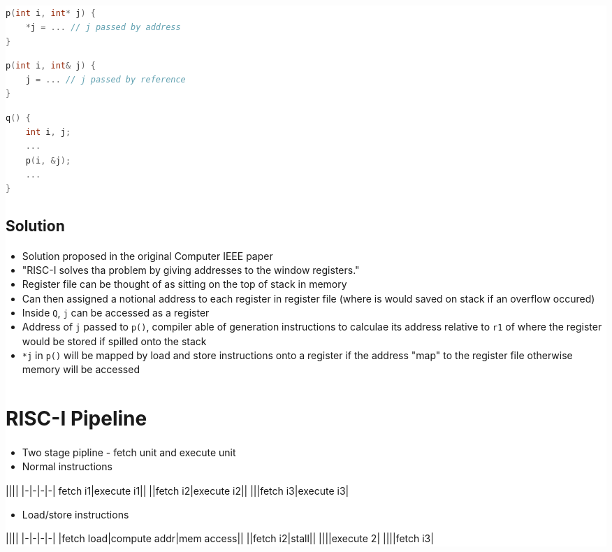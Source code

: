 ```C
p(int i, int* j) {
	*j = ... // j passed by address
}
```

```C++
p(int i, int& j) {
	j = ... // j passed by reference
}
```

```C
q() {
    int i, j;
	...
	p(i, &j);
	...
}
```

## Solution
- Solution proposed in the original Computer IEEE paper
- "RISC-I solves tha problem by giving addresses to the window registers."
- Register file can be thought of as sitting on the top of stack in memory
- Can then assigned a notional address to each register in register file (where is would saved on stack if an overflow occured)
- Inside `Q`, `j` can be accessed as a register
- Address of `j` passed to `p()`, compiler able of generation instructions to calculae its address relative to `r1` of where the register would be stored if spilled onto the stack
- `*j` in `p()` will be mapped by load and store instructions onto a register if the address "map" to the register file otherwise memory will be accessed

# RISC-I Pipeline
- Two stage pipline - fetch unit and execute unit
- Normal instructions

||||
|-|-|-|-|
fetch i1|execute i1||
||fetch i2|execute i2||
|||fetch i3|execute i3|

- Load/store instructions

||||
|-|-|-|-|
|fetch load|compute addr|mem access||
||fetch i2|stall||
||||execute 2|
||||fetch i3|

